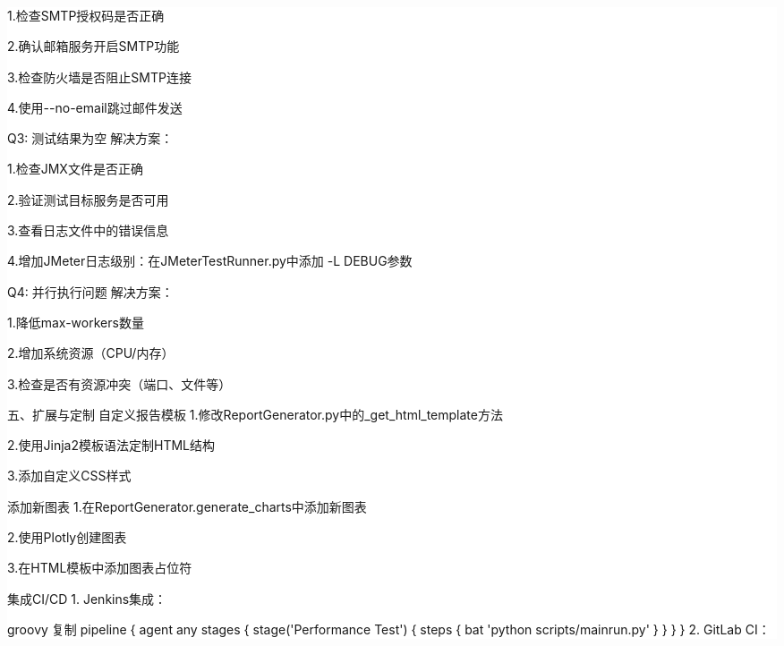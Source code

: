 1.检查SMTP授权码是否正确

2.确认邮箱服务开启SMTP功能

3.检查防火墙是否阻止SMTP连接

4.使用--no-email跳过邮件发送

Q3: 测试结果为空
​解决方案​：

1.检查JMX文件是否正确

2.验证测试目标服务是否可用

3.查看日志文件中的错误信息

4.增加JMeter日志级别：在JMeterTestRunner.py中添加 -L DEBUG参数

Q4: 并行执行问题
​解决方案​：

1.降低max-workers数量

2.增加系统资源（CPU/内存）

3.检查是否有资源冲突（端口、文件等）

五、扩展与定制
自定义报告模板
1.修改ReportGenerator.py中的_get_html_template方法

2.使用Jinja2模板语法定制HTML结构

3.添加自定义CSS样式

添加新图表
1.在ReportGenerator.generate_charts中添加新图表

2.使用Plotly创建图表

3.在HTML模板中添加图表占位符

集成CI/CD
1.
Jenkins集成：

groovy
复制
pipeline {
  agent any
  stages {
    stage('Performance Test') {
      steps {
        bat 'python scripts/mainrun.py'
      }
    }
  }
}
2.
GitLab CI：
